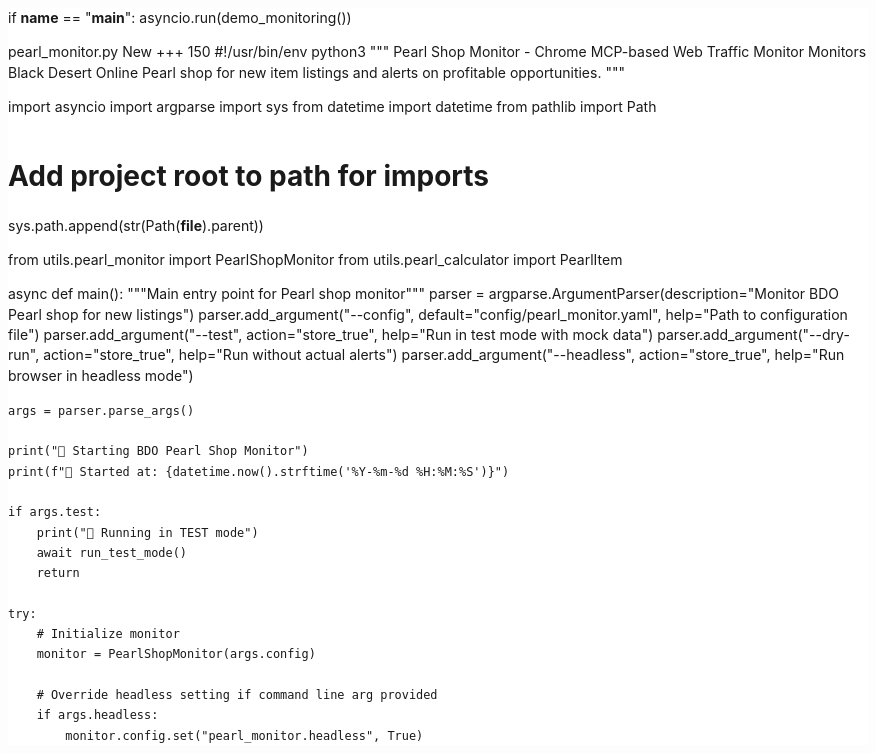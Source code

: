if __name__ == "__main__":
    asyncio.run(demo_monitoring())

pearl_monitor.py
New
+++ 150
#!/usr/bin/env python3
"""
Pearl Shop Monitor - Chrome MCP-based Web Traffic Monitor
Monitors Black Desert Online Pearl shop for new item listings and alerts on profitable opportunities.
"""
 
import asyncio
import argparse
import sys
from datetime import datetime
from pathlib import Path
 
# Add project root to path for imports
sys.path.append(str(Path(__file__).parent))
 
from utils.pearl_monitor import PearlShopMonitor
from utils.pearl_calculator import PearlItem
 
async def main():
    """Main entry point for Pearl shop monitor"""
    parser = argparse.ArgumentParser(description="Monitor BDO Pearl shop for new listings")
    parser.add_argument("--config", default="config/pearl_monitor.yaml", 
                       help="Path to configuration file")
    parser.add_argument("--test", action="store_true", 
                       help="Run in test mode with mock data")
    parser.add_argument("--dry-run", action="store_true", 
                       help="Run without actual alerts")
    parser.add_argument("--headless", action="store_true", 
                       help="Run browser in headless mode")
    
    args = parser.parse_args()
    
    print("🚀 Starting BDO Pearl Shop Monitor")
    print(f"📅 Started at: {datetime.now().strftime('%Y-%m-%d %H:%M:%S')}")
    
    if args.test:
        print("🧪 Running in TEST mode")
        await run_test_mode()
        return
    
    try:
        # Initialize monitor
        monitor = PearlShopMonitor(args.config)
        
        # Override headless setting if command line arg provided
        if args.headless:
            monitor.config.set("pearl_monitor.headless", True)
        